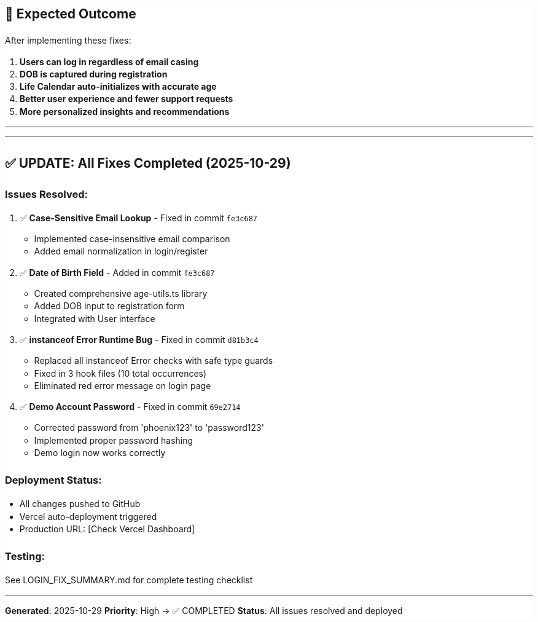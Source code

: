 
## 🚀 Expected Outcome

After implementing these fixes:

1. **Users can log in regardless of email casing**
2. **DOB is captured during registration**
3. **Life Calendar auto-initializes with accurate age**
4. **Better user experience and fewer support requests**
5. **More personalized insights and recommendations**

---

---

## ✅ UPDATE: All Fixes Completed (2025-10-29)

### Issues Resolved:

1. ✅ **Case-Sensitive Email Lookup** - Fixed in commit `fe3c687`
   - Implemented case-insensitive email comparison
   - Added email normalization in login/register

2. ✅ **Date of Birth Field** - Added in commit `fe3c687`
   - Created comprehensive age-utils.ts library
   - Added DOB input to registration form
   - Integrated with User interface

3. ✅ **instanceof Error Runtime Bug** - Fixed in commit `d81b3c4`
   - Replaced all instanceof Error checks with safe type guards
   - Fixed in 3 hook files (10 total occurrences)
   - Eliminated red error message on login page

4. ✅ **Demo Account Password** - Fixed in commit `69e2714`
   - Corrected password from 'phoenix123' to 'password123'
   - Implemented proper password hashing
   - Demo login now works correctly

### Deployment Status:
- All changes pushed to GitHub
- Vercel auto-deployment triggered
- Production URL: [Check Vercel Dashboard]

### Testing:
See LOGIN_FIX_SUMMARY.md for complete testing checklist

---

**Generated**: 2025-10-29
**Priority**: High → ✅ COMPLETED
**Status**: All issues resolved and deployed
